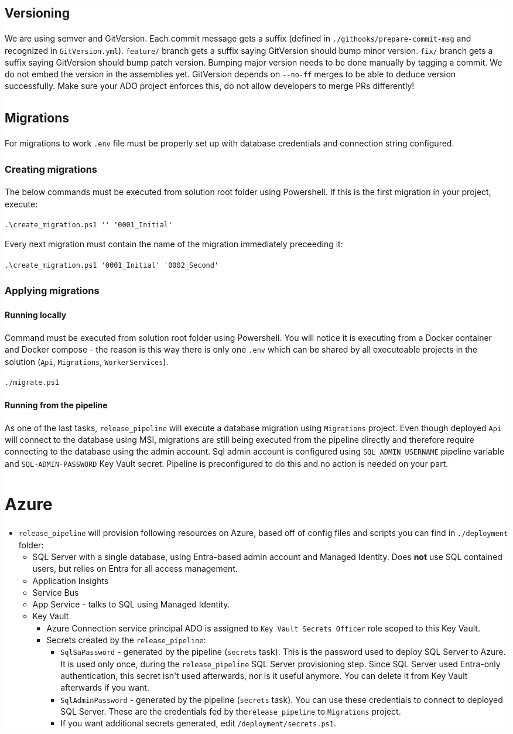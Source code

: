 ## Versioning

We are using semver and GitVersion. Each commit message gets a suffix (defined in `./githooks/prepare-commit-msg` and recognized in `GitVersion.yml`). `feature/` branch gets a suffix saying GitVersion should bump minor version. `fix/` branch gets a suffix saying GitVersion should bump patch version. Bumping major version needs to be done manually by tagging a commit. We do not embed the version in the assemblies yet. GitVersion depends on `--no-ff` merges to be able to deduce version successfully. Make sure your ADO project enforces this, do not allow developers to merge PRs differently! 

## Migrations

For migrations to work `.env` file must be properly set up with database credentials and connection string configured.

### Creating migrations

The below commands must be executed from solution root folder using Powershell. If this is the first migration in your project, execute:

    .\create_migration.ps1 '' '0001_Initial'

Every next migration must contain the name of the migration immediately preceeding it:

    .\create_migration.ps1 '0001_Initial' '0002_Second'

### Applying migrations

#### Running locally 

Command must be executed from solution root folder using Powershell. You will notice it is executing from a Docker container and Docker compose - the reason is this way there is only one `.env` which can be shared by all executeable projects in the solution (`Ąpi`, `Migrations`, `WorkerServices`).

    ./migrate.ps1

#### Running from the pipeline

As one of the last tasks, `release_pipeline` will execute a database migration using `Migrations` project. Even though deployed `Api` will connect to the database using MSI, migrations are still being executed from the pipeline directly and therefore require connecting to the database using the admin account. Sql admin account is configured using `SQL_ADMIN_USERNAME` pipeline variable and `SQL-ADMIN-PASSWORD` Key Vault secret. Pipeline is preconfigured to do this and no action is needed on your part.

# Azure

* `release_pipeline` will provision following resources on Azure, based off of config files and scripts you can find in `./deployment` folder:
  * SQL Server with a single database, using Entra-based admin account and Managed Identity. Does **not** use SQL contained users, but relies on Entra for all access management.
  * Application Insights
  * Service Bus
  * App Service - talks to SQL using Managed Identity.
  * Key Vault
    * Azure Connection service principal ADO is assigned to `Key Vault Secrets Officer` role scoped to this Key Vault.
    * Secrets created by the `release_pipeline`:
        * `SqlSaPassword` - generated by the pipeline (`secrets` task). This is the password used to deploy SQL Server to Azure. It is used only once, during the `release_pipeline` SQL Server provisioning step. Since SQL Server used Entra-only authentication, this secret isn't used afterwards, nor is it useful anymore. You can delete it from Key Vault afterwards if you want.
        * `SqlAdminPassword` - generated by the pipeline (`secrets` task). You can use these credentials to connect to deployed SQL Server. These are the credentials fed by the`release_pipeline` to `Migrations` project.
        * If you want additional secrets generated, edit `/deployment/secrets.ps1`.